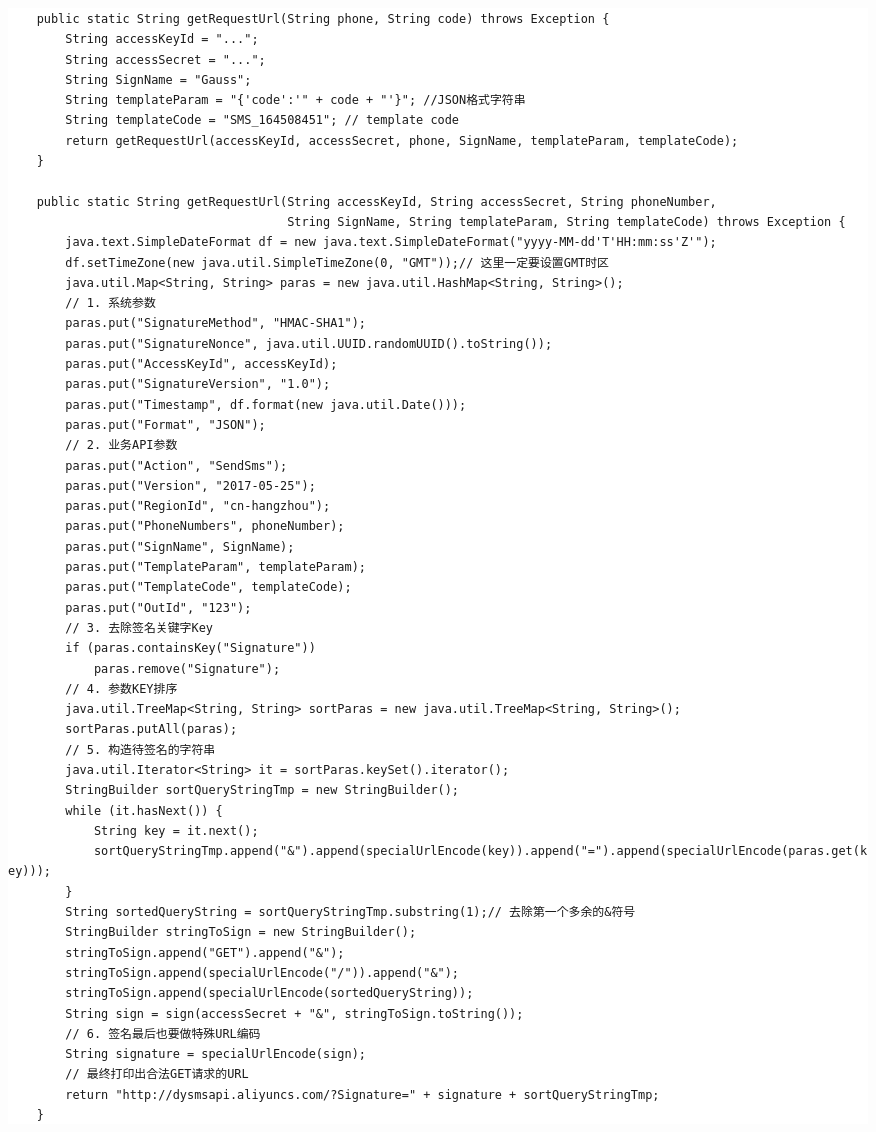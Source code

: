 	    public static String getRequestUrl(String phone, String code) throws Exception {
	        String accessKeyId = "...";
	        String accessSecret = "...";
	        String SignName = "Gauss";
	        String templateParam = "{'code':'" + code + "'}"; //JSON格式字符串
	        String templateCode = "SMS_164508451"; // template code
	        return getRequestUrl(accessKeyId, accessSecret, phone, SignName, templateParam, templateCode);
	    }
	
	    public static String getRequestUrl(String accessKeyId, String accessSecret, String phoneNumber,
	                                       String SignName, String templateParam, String templateCode) throws Exception {
	        java.text.SimpleDateFormat df = new java.text.SimpleDateFormat("yyyy-MM-dd'T'HH:mm:ss'Z'");
	        df.setTimeZone(new java.util.SimpleTimeZone(0, "GMT"));// 这里一定要设置GMT时区
	        java.util.Map<String, String> paras = new java.util.HashMap<String, String>();
	        // 1. 系统参数
	        paras.put("SignatureMethod", "HMAC-SHA1");
	        paras.put("SignatureNonce", java.util.UUID.randomUUID().toString());
	        paras.put("AccessKeyId", accessKeyId);
	        paras.put("SignatureVersion", "1.0");
	        paras.put("Timestamp", df.format(new java.util.Date()));
	        paras.put("Format", "JSON");
	        // 2. 业务API参数
	        paras.put("Action", "SendSms");
	        paras.put("Version", "2017-05-25");
	        paras.put("RegionId", "cn-hangzhou");
	        paras.put("PhoneNumbers", phoneNumber);
	        paras.put("SignName", SignName);
	        paras.put("TemplateParam", templateParam);
	        paras.put("TemplateCode", templateCode);
	        paras.put("OutId", "123");
	        // 3. 去除签名关键字Key
	        if (paras.containsKey("Signature"))
	            paras.remove("Signature");
	        // 4. 参数KEY排序
	        java.util.TreeMap<String, String> sortParas = new java.util.TreeMap<String, String>();
	        sortParas.putAll(paras);
	        // 5. 构造待签名的字符串
	        java.util.Iterator<String> it = sortParas.keySet().iterator();
	        StringBuilder sortQueryStringTmp = new StringBuilder();
	        while (it.hasNext()) {
	            String key = it.next();
	            sortQueryStringTmp.append("&").append(specialUrlEncode(key)).append("=").append(specialUrlEncode(paras.get(key)));
	        }
	        String sortedQueryString = sortQueryStringTmp.substring(1);// 去除第一个多余的&符号
	        StringBuilder stringToSign = new StringBuilder();
	        stringToSign.append("GET").append("&");
	        stringToSign.append(specialUrlEncode("/")).append("&");
	        stringToSign.append(specialUrlEncode(sortedQueryString));
	        String sign = sign(accessSecret + "&", stringToSign.toString());
	        // 6. 签名最后也要做特殊URL编码
	        String signature = specialUrlEncode(sign);
	        // 最终打印出合法GET请求的URL
	        return "http://dysmsapi.aliyuncs.com/?Signature=" + signature + sortQueryStringTmp;
	    }
	
